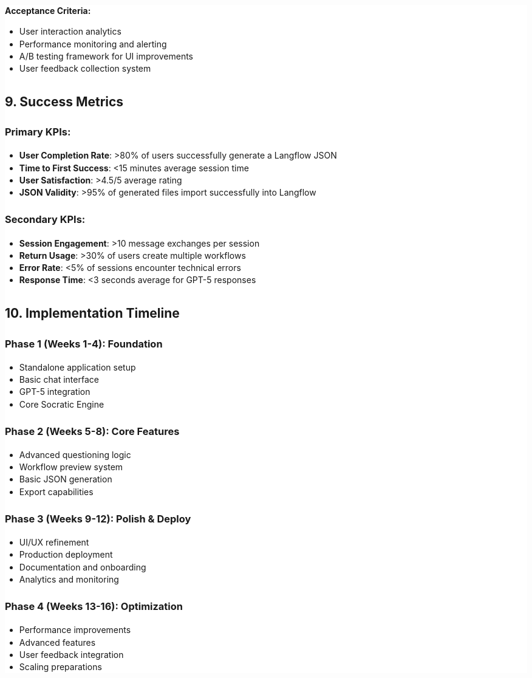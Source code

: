 **Acceptance Criteria:**
- User interaction analytics
- Performance monitoring and alerting
- A/B testing framework for UI improvements
- User feedback collection system

## 9. Success Metrics

### Primary KPIs:
- **User Completion Rate**: >80% of users successfully generate a Langflow JSON
- **Time to First Success**: <15 minutes average session time
- **User Satisfaction**: >4.5/5 average rating
- **JSON Validity**: >95% of generated files import successfully into Langflow

### Secondary KPIs:
- **Session Engagement**: >10 message exchanges per session
- **Return Usage**: >30% of users create multiple workflows
- **Error Rate**: <5% of sessions encounter technical errors
- **Response Time**: <3 seconds average for GPT-5 responses

## 10. Implementation Timeline

### Phase 1 (Weeks 1-4): Foundation
- Standalone application setup
- Basic chat interface
- GPT-5 integration
- Core Socratic Engine

### Phase 2 (Weeks 5-8): Core Features  
- Advanced questioning logic
- Workflow preview system
- Basic JSON generation
- Export capabilities

### Phase 3 (Weeks 9-12): Polish & Deploy
- UI/UX refinement
- Production deployment
- Documentation and onboarding
- Analytics and monitoring

### Phase 4 (Weeks 13-16): Optimization
- Performance improvements
- Advanced features
- User feedback integration
- Scaling preparations